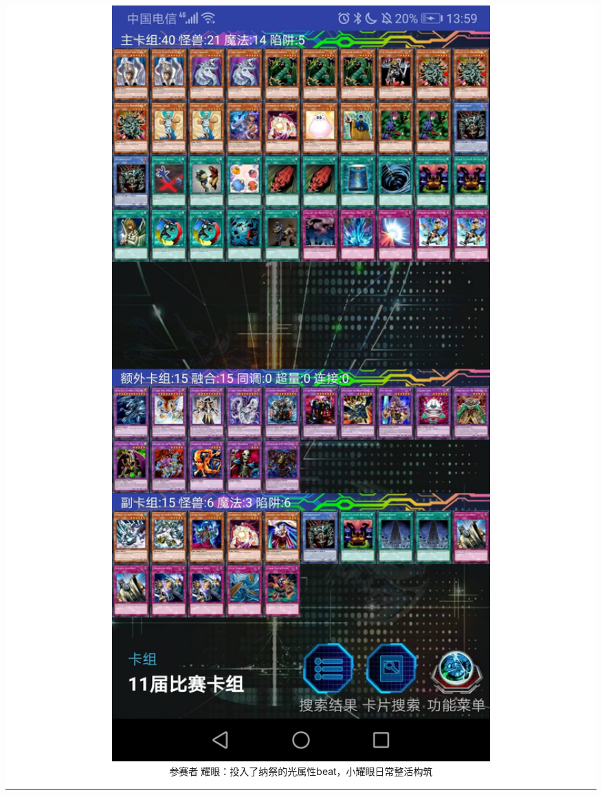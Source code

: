 
<center>
    <img src = "./参赛卡组/9.545432918+耀眼.jpg"
         width = "70%">
    <br>
    参赛者 耀眼：投入了纳祭的光属性beat，小耀眼日常整活构筑
</center>

---